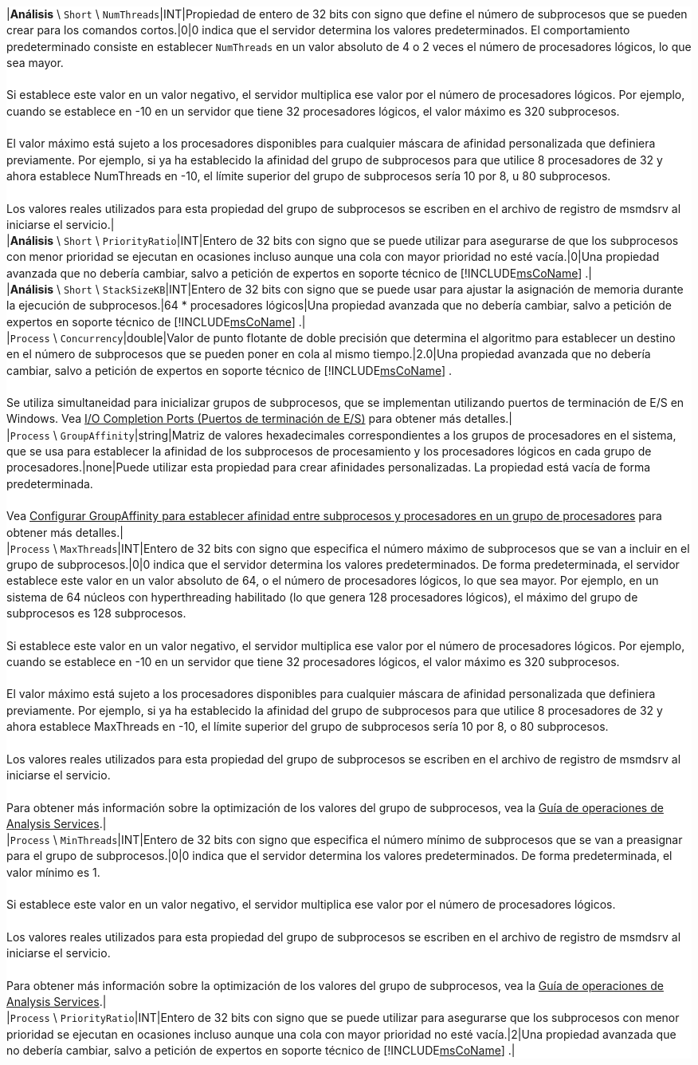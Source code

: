 |**Análisis**  \ `Short` \ `NumThreads`|INT|Propiedad de entero de 32 bits con signo que define el número de subprocesos que se pueden crear para los comandos cortos.|0|0 indica que el servidor determina los valores predeterminados. El comportamiento predeterminado consiste en establecer `NumThreads` en un valor absoluto de 4 o 2 veces el número de procesadores lógicos, lo que sea mayor.<br /><br /> Si establece este valor en un valor negativo, el servidor multiplica ese valor por el número de procesadores lógicos. Por ejemplo, cuando se establece en -10 en un servidor que tiene 32 procesadores lógicos, el valor máximo es 320 subprocesos.<br /><br /> El valor máximo está sujeto a los procesadores disponibles para cualquier máscara de afinidad personalizada que definiera previamente. Por ejemplo, si ya ha establecido la afinidad del grupo de subprocesos para que utilice 8 procesadores de 32 y ahora establece NumThreads en -10, el límite superior del grupo de subprocesos sería 10 por 8, u 80 subprocesos.<br /><br /> Los valores reales utilizados para esta propiedad del grupo de subprocesos se escriben en el archivo de registro de msmdsrv al iniciarse el servicio.|  
|**Análisis**  \ `Short` \ `PriorityRatio`|INT|Entero de 32 bits con signo que se puede utilizar para asegurarse de que los subprocesos con menor prioridad se ejecutan en ocasiones incluso aunque una cola con mayor prioridad no esté vacía.|0|Una propiedad avanzada que no debería cambiar, salvo a petición de expertos en soporte técnico de [!INCLUDE[msCoName](../../includes/msconame-md.md)] .|  
|**Análisis**  \ `Short` \ `StackSizeKB`|INT|Entero de 32 bits con signo que se puede usar para ajustar la asignación de memoria durante la ejecución de subprocesos.|64 * procesadores lógicos|Una propiedad avanzada que no debería cambiar, salvo a petición de expertos en soporte técnico de [!INCLUDE[msCoName](../../includes/msconame-md.md)] .|  
|`Process` \ `Concurrency`|double|Valor de punto flotante de doble precisión que determina el algoritmo para establecer un destino en el número de subprocesos que se pueden poner en cola al mismo tiempo.|2.0|Una propiedad avanzada que no debería cambiar, salvo a petición de expertos en soporte técnico de [!INCLUDE[msCoName](../../includes/msconame-md.md)] .<br /><br /> Se utiliza simultaneidad para inicializar grupos de subprocesos, que se implementan utilizando puertos de terminación de E/S en Windows. Vea [I/O Completion Ports (Puertos de terminación de E/S)](http://msdn.microsoft.com/library/windows/desktop/aa365198\(v=vs.85\).aspx) para obtener más detalles.|  
|`Process` \ `GroupAffinity`|string|Matriz de valores hexadecimales correspondientes a los grupos de procesadores en el sistema, que se usa para establecer la afinidad de los subprocesos de procesamiento y los procesadores lógicos en cada grupo de procesadores.|none|Puede utilizar esta propiedad para crear afinidades personalizadas. La propiedad está vacía de forma predeterminada.<br /><br /> Vea [Configurar GroupAffinity para establecer afinidad entre subprocesos y procesadores en un grupo de procesadores](#bkmk_groupaffinity) para obtener más detalles.|  
|`Process` \ `MaxThreads`|INT|Entero de 32 bits con signo que especifica el número máximo de subprocesos que se van a incluir en el grupo de subprocesos.|0|0 indica que el servidor determina los valores predeterminados. De forma predeterminada, el servidor establece este valor en un valor absoluto de 64, o el número de procesadores lógicos, lo que sea mayor. Por ejemplo, en un sistema de 64 núcleos con hyperthreading habilitado (lo que genera 128 procesadores lógicos), el máximo del grupo de subprocesos es 128 subprocesos.<br /><br /> Si establece este valor en un valor negativo, el servidor multiplica ese valor por el número de procesadores lógicos. Por ejemplo, cuando se establece en -10 en un servidor que tiene 32 procesadores lógicos, el valor máximo es 320 subprocesos.<br /><br /> El valor máximo está sujeto a los procesadores disponibles para cualquier máscara de afinidad personalizada que definiera previamente. Por ejemplo, si ya ha establecido la afinidad del grupo de subprocesos para que utilice 8 procesadores de 32 y ahora establece MaxThreads en -10, el límite superior del grupo de subprocesos sería 10 por 8, o 80 subprocesos.<br /><br /> Los valores reales utilizados para esta propiedad del grupo de subprocesos se escriben en el archivo de registro de msmdsrv al iniciarse el servicio.<br /><br /> Para obtener más información sobre la optimización de los valores del grupo de subprocesos, vea la [Guía de operaciones de Analysis Services](http://msdn.microsoft.com/library/hh226085.aspx).|  
|`Process` \ `MinThreads`|INT|Entero de 32 bits con signo que especifica el número mínimo de subprocesos que se van a preasignar para el grupo de subprocesos.|0|0 indica que el servidor determina los valores predeterminados. De forma predeterminada, el valor mínimo es 1.<br /><br /> Si establece este valor en un valor negativo, el servidor multiplica ese valor por el número de procesadores lógicos.<br /><br /> Los valores reales utilizados para esta propiedad del grupo de subprocesos se escriben en el archivo de registro de msmdsrv al iniciarse el servicio.<br /><br /> Para obtener más información sobre la optimización de los valores del grupo de subprocesos, vea la [Guía de operaciones de Analysis Services](http://msdn.microsoft.com/library/hh226085.aspx).|  
|`Process` \ `PriorityRatio`|INT|Entero de 32 bits con signo que se puede utilizar para asegurarse que los subprocesos con menor prioridad se ejecutan en ocasiones incluso aunque una cola con mayor prioridad no esté vacía.|2|Una propiedad avanzada que no debería cambiar, salvo a petición de expertos en soporte técnico de [!INCLUDE[msCoName](../../includes/msconame-md.md)] .|  